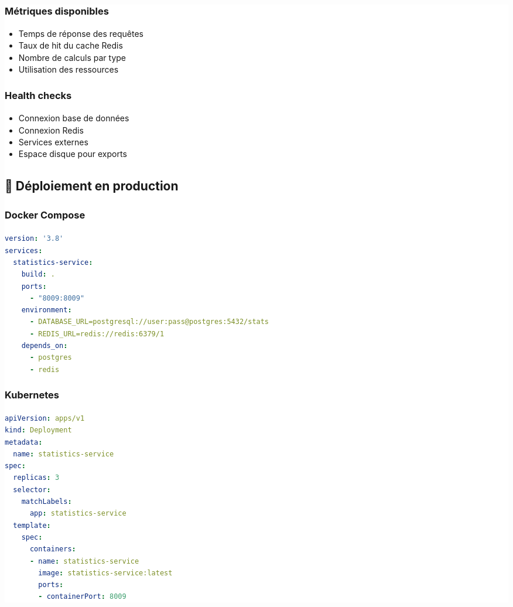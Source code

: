 ### **Métriques disponibles**
- Temps de réponse des requêtes
- Taux de hit du cache Redis
- Nombre de calculs par type
- Utilisation des ressources

### **Health checks**
- Connexion base de données
- Connexion Redis
- Services externes
- Espace disque pour exports

## 🚀 **Déploiement en production**

### **Docker Compose**
```yaml
version: '3.8'
services:
  statistics-service:
    build: .
    ports:
      - "8009:8009"
    environment:
      - DATABASE_URL=postgresql://user:pass@postgres:5432/stats
      - REDIS_URL=redis://redis:6379/1
    depends_on:
      - postgres
      - redis
```

### **Kubernetes**
```yaml
apiVersion: apps/v1
kind: Deployment
metadata:
  name: statistics-service
spec:
  replicas: 3
  selector:
    matchLabels:
      app: statistics-service
  template:
    spec:
      containers:
      - name: statistics-service
        image: statistics-service:latest
        ports:
        - containerPort: 8009
```
